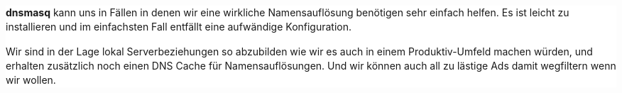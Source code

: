 __dnsmasq__ kann uns in Fällen in denen wir eine wirkliche Namensauflösung benötigen sehr einfach helfen. Es ist leicht zu installieren 
und im einfachsten Fall entfällt eine aufwändige Konfiguration.

Wir sind in der Lage lokal Serverbeziehungen so abzubilden wie wir es auch in einem Produktiv-Umfeld machen würden, und erhalten zusätzlich noch
einen DNS Cache für Namensauflösungen. Und wir können auch all zu lästige Ads damit wegfiltern wenn wir wollen.
